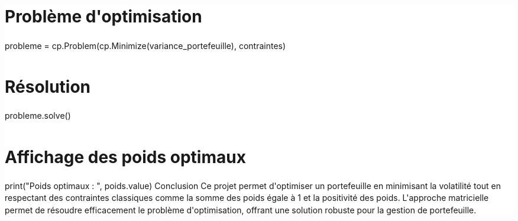 # Problème d'optimisation
probleme = cp.Problem(cp.Minimize(variance_portefeuille), contraintes)

# Résolution
probleme.solve()

# Affichage des poids optimaux
print("Poids optimaux : ", poids.value)
Conclusion
Ce projet permet d'optimiser un portefeuille en minimisant la volatilité tout en respectant des contraintes classiques comme la somme des poids égale à 1 et la positivité des poids. L'approche matricielle permet de résoudre efficacement le problème d'optimisation, offrant une solution robuste pour la gestion de portefeuille.
